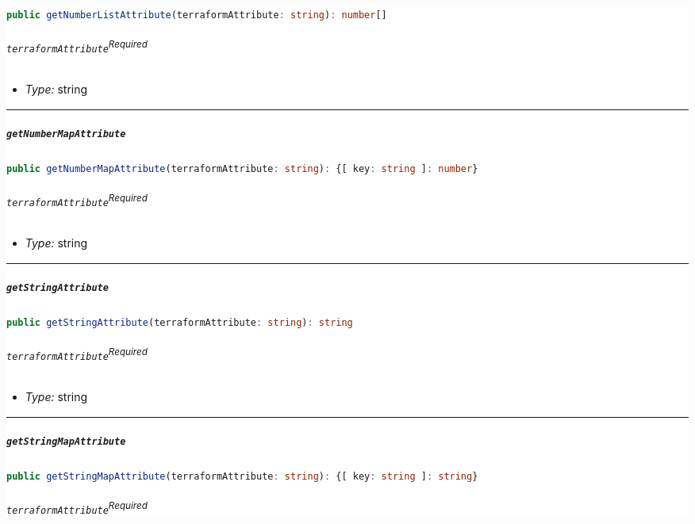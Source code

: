```typescript
public getNumberListAttribute(terraformAttribute: string): number[]
```

###### `terraformAttribute`<sup>Required</sup> <a name="terraformAttribute" id="@cdktf/provider-cloudflare.dataCloudflareCloudConnectorRules.DataCloudflareCloudConnectorRules.getNumberListAttribute.parameter.terraformAttribute"></a>

- *Type:* string

---

##### `getNumberMapAttribute` <a name="getNumberMapAttribute" id="@cdktf/provider-cloudflare.dataCloudflareCloudConnectorRules.DataCloudflareCloudConnectorRules.getNumberMapAttribute"></a>

```typescript
public getNumberMapAttribute(terraformAttribute: string): {[ key: string ]: number}
```

###### `terraformAttribute`<sup>Required</sup> <a name="terraformAttribute" id="@cdktf/provider-cloudflare.dataCloudflareCloudConnectorRules.DataCloudflareCloudConnectorRules.getNumberMapAttribute.parameter.terraformAttribute"></a>

- *Type:* string

---

##### `getStringAttribute` <a name="getStringAttribute" id="@cdktf/provider-cloudflare.dataCloudflareCloudConnectorRules.DataCloudflareCloudConnectorRules.getStringAttribute"></a>

```typescript
public getStringAttribute(terraformAttribute: string): string
```

###### `terraformAttribute`<sup>Required</sup> <a name="terraformAttribute" id="@cdktf/provider-cloudflare.dataCloudflareCloudConnectorRules.DataCloudflareCloudConnectorRules.getStringAttribute.parameter.terraformAttribute"></a>

- *Type:* string

---

##### `getStringMapAttribute` <a name="getStringMapAttribute" id="@cdktf/provider-cloudflare.dataCloudflareCloudConnectorRules.DataCloudflareCloudConnectorRules.getStringMapAttribute"></a>

```typescript
public getStringMapAttribute(terraformAttribute: string): {[ key: string ]: string}
```

###### `terraformAttribute`<sup>Required</sup> <a name="terraformAttribute" id="@cdktf/provider-cloudflare.dataCloudflareCloudConnectorRules.DataCloudflareCloudConnectorRules.getStringMapAttribute.parameter.terraformAttribute"></a>
